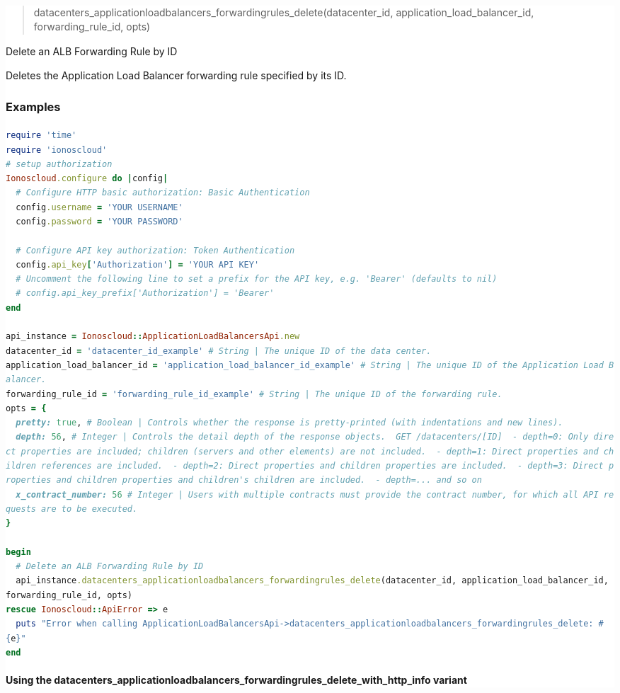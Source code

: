 > datacenters_applicationloadbalancers_forwardingrules_delete(datacenter_id, application_load_balancer_id, forwarding_rule_id, opts)

Delete an ALB Forwarding Rule by ID

Deletes the Application Load Balancer forwarding rule specified by its ID.

### Examples

```ruby
require 'time'
require 'ionoscloud'
# setup authorization
Ionoscloud.configure do |config|
  # Configure HTTP basic authorization: Basic Authentication
  config.username = 'YOUR USERNAME'
  config.password = 'YOUR PASSWORD'

  # Configure API key authorization: Token Authentication
  config.api_key['Authorization'] = 'YOUR API KEY'
  # Uncomment the following line to set a prefix for the API key, e.g. 'Bearer' (defaults to nil)
  # config.api_key_prefix['Authorization'] = 'Bearer'
end

api_instance = Ionoscloud::ApplicationLoadBalancersApi.new
datacenter_id = 'datacenter_id_example' # String | The unique ID of the data center.
application_load_balancer_id = 'application_load_balancer_id_example' # String | The unique ID of the Application Load Balancer.
forwarding_rule_id = 'forwarding_rule_id_example' # String | The unique ID of the forwarding rule.
opts = {
  pretty: true, # Boolean | Controls whether the response is pretty-printed (with indentations and new lines).
  depth: 56, # Integer | Controls the detail depth of the response objects.  GET /datacenters/[ID]  - depth=0: Only direct properties are included; children (servers and other elements) are not included.  - depth=1: Direct properties and children references are included.  - depth=2: Direct properties and children properties are included.  - depth=3: Direct properties and children properties and children's children are included.  - depth=... and so on
  x_contract_number: 56 # Integer | Users with multiple contracts must provide the contract number, for which all API requests are to be executed.
}

begin
  # Delete an ALB Forwarding Rule by ID
  api_instance.datacenters_applicationloadbalancers_forwardingrules_delete(datacenter_id, application_load_balancer_id, forwarding_rule_id, opts)
rescue Ionoscloud::ApiError => e
  puts "Error when calling ApplicationLoadBalancersApi->datacenters_applicationloadbalancers_forwardingrules_delete: #{e}"
end
```

#### Using the datacenters_applicationloadbalancers_forwardingrules_delete_with_http_info variant
